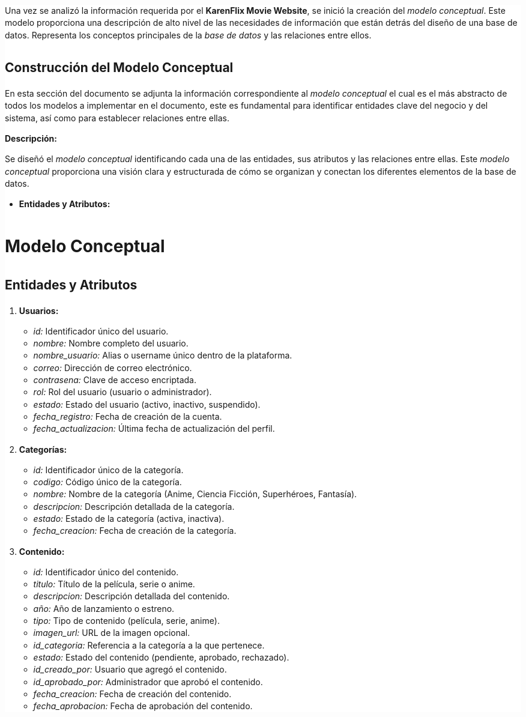 Una vez se analizó la información requerida por el **KarenFlix Movie Website**, se inició la creación del *modelo conceptual*. Este modelo proporciona una descripción de alto nivel de las necesidades de información que están detrás del diseño de una base de datos. Representa los conceptos principales de la *base de datos* y las relaciones entre ellos.

## Construcción del Modelo Conceptual

En esta sección del documento se adjunta la información correspondiente al *modelo conceptual* el cual es el más abstracto de todos los modelos a implementar en el documento, este es fundamental para identificar entidades clave del negocio y del sistema, así como para establecer relaciones entre ellas.

**Descripción:**

Se diseñó el *modelo conceptual* identificando cada una de las entidades, sus atributos y las relaciones entre ellas. Este *modelo conceptual* proporciona una visión clara y estructurada de cómo se organizan y conectan los diferentes elementos de la base de datos.

- **Entidades y Atributos:**

# Modelo Conceptual

## Entidades y Atributos

1. **Usuarios:**

   - *id:* Identificador único del usuario.
   - *nombre:* Nombre completo del usuario.
   - *nombre_usuario:* Alias o username único dentro de la plataforma.
   - *correo:* Dirección de correo electrónico.
   - *contrasena:* Clave de acceso encriptada.
   - *rol:* Rol del usuario (usuario o administrador).
   - *estado:* Estado del usuario (activo, inactivo, suspendido).
   - *fecha_registro:* Fecha de creación de la cuenta.
   - *fecha_actualizacion:* Última fecha de actualización del perfil.

2. **Categorías:**

   - *id:* Identificador único de la categoría.
   - *codigo:* Código único de la categoría.
   - *nombre:* Nombre de la categoría (Anime, Ciencia Ficción, Superhéroes, Fantasía).
   - *descripcion:* Descripción detallada de la categoría.
   - *estado:* Estado de la categoría (activa, inactiva).
   - *fecha_creacion:* Fecha de creación de la categoría.

3. **Contenido:**

   - *id:* Identificador único del contenido.
   - *titulo:* Título de la película, serie o anime.
   - *descripcion:* Descripción detallada del contenido.
   - *año:* Año de lanzamiento o estreno.
   - *tipo:* Tipo de contenido (película, serie, anime).
   - *imagen_url:* URL de la imagen opcional.
   - *id_categoria:* Referencia a la categoría a la que pertenece.
   - *estado:* Estado del contenido (pendiente, aprobado, rechazado).
   - *id_creado_por:* Usuario que agregó el contenido.
   - *id_aprobado_por:* Administrador que aprobó el contenido.
   - *fecha_creacion:* Fecha de creación del contenido.
   - *fecha_aprobacion:* Fecha de aprobación del contenido.
